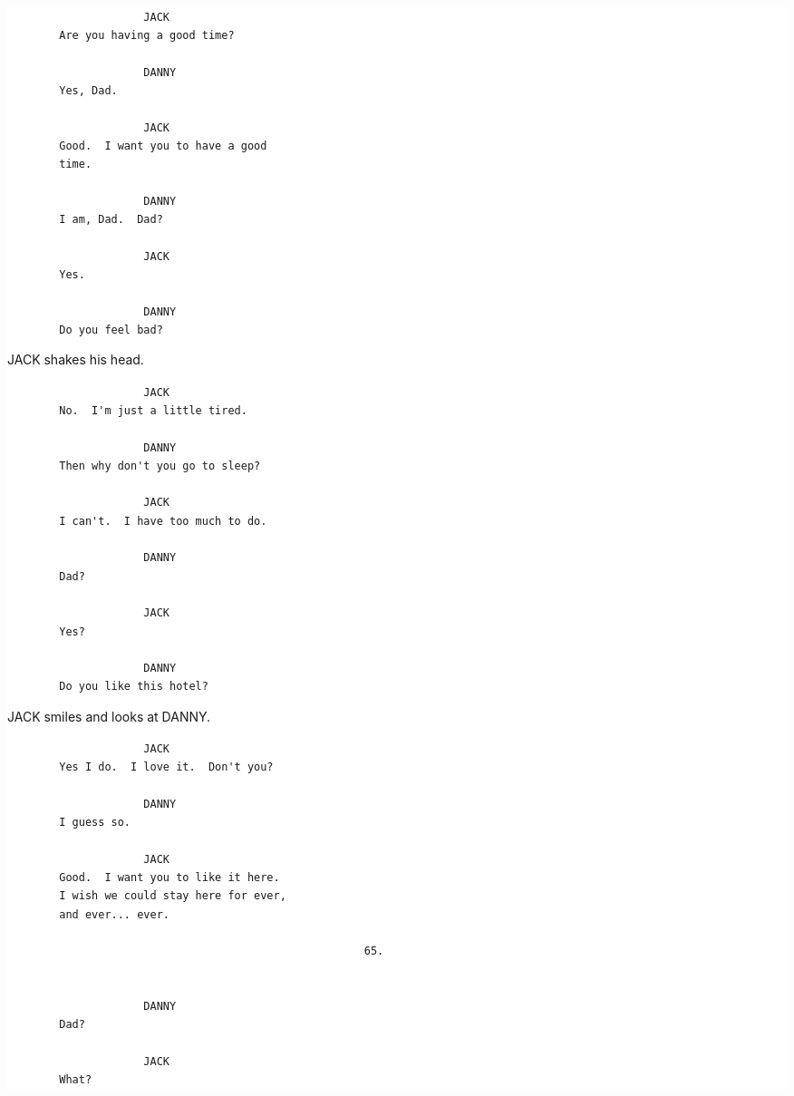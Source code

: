                          JACK
            Are you having a good time?

                         DANNY
            Yes, Dad.

                         JACK
            Good.  I want you to have a good
            time.

                         DANNY
            I am, Dad.  Dad?

                         JACK
            Yes.

                         DANNY
            Do you feel bad?

JACK shakes his head.

                         JACK
            No.  I'm just a little tired.

                         DANNY
            Then why don't you go to sleep?

                         JACK
            I can't.  I have too much to do.

                         DANNY
            Dad?

                         JACK
            Yes?

                         DANNY
            Do you like this hotel?

JACK smiles and looks at DANNY.

                         JACK
            Yes I do.  I love it.  Don't you?

                         DANNY
            I guess so.

                         JACK
            Good.  I want you to like it here.
            I wish we could stay here for ever,
            and ever... ever.

                                                           65.


                         DANNY
            Dad?

                         JACK
            What?
